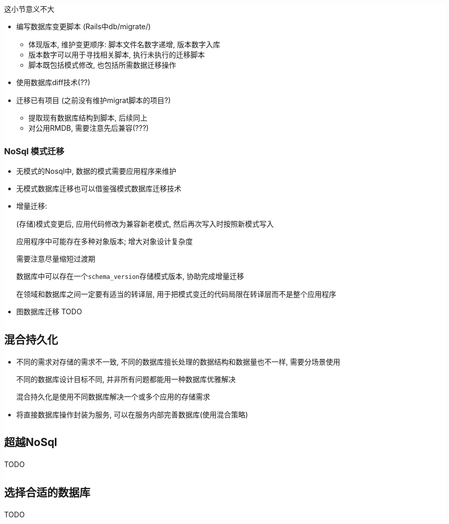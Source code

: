 这小节意义不大

* 编写数据库变更脚本 (Rails中db/migrate/)

  * 体现版本, 维护变更顺序: 脚本文件名数字递增, 版本数字入库
  * 版本数字可以用于寻找相关脚本, 执行未执行的迁移脚本
  * 脚本既包括模式修改, 也包括所需数据迁移操作

* 使用数据库diff技术(??)

* 迁移已有项目 (之前没有维护migrat脚本的项目?)

  * 提取现有数据库结构到脚本, 后续同上
  * 对公用RMDB, 需要注意先后兼容(???)

### NoSql 模式迁移

* 无模式的Nosql中, 数据的模式需要应用程序来维护

* 无模式数据库迁移也可以借鉴强模式数据库迁移技术

* 增量迁移:

  (存储)模式变更后, 应用代码修改为兼容新老模式, 然后再次写入时按照新模式写入

  应用程序中可能存在多种对象版本; 增大对象设计复杂度

  需要注意尽量缩短过渡期

  数据库中可以存在一个`schema_version`存储模式版本, 协助完成增量迁移

  在领域和数据库之间一定要有适当的转译层, 用于把模式变迁的代码局限在转译层而不是整个应用程序

* 图数据库迁移 TODO

## 混合持久化

* 不同的需求对存储的需求不一致, 不同的数据库擅长处理的数据结构和数据量也不一样, 需要分场景使用

  不同的数据库设计目标不同, 并非所有问题都能用一种数据库优雅解决

  混合持久化是使用不同数据库解决一个或多个应用的存储需求

* 将直接数据库操作封装为服务, 可以在服务内部完善数据库(使用混合策略)

## 超越NoSql

TODO

## 选择合适的数据库

TODO
